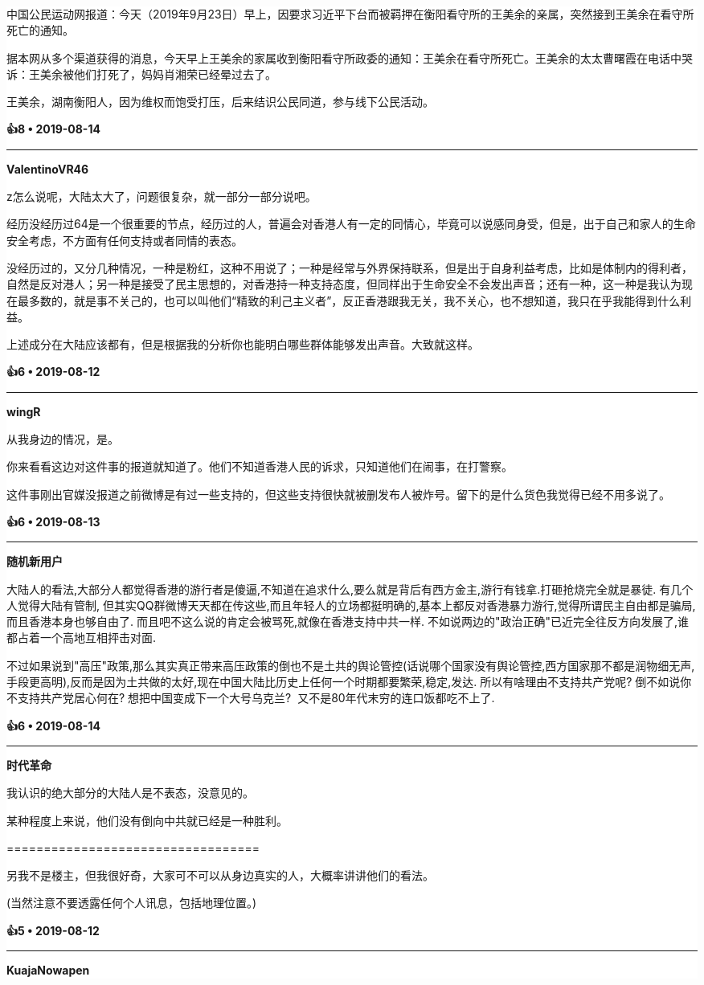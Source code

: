 中国公民运动网报道：今天（2019年9月23日）早上，因要求习近平下台而被羁押在衡阳看守所的王美余的亲属，突然接到王美余在看守所死亡的通知。 

据本网从多个渠道获得的消息，今天早上王美余的家属收到衡阳看守所政委的通知：王美余在看守所死亡。王美余的太太曹曙霞在电话中哭诉：王美余被他们打死了，妈妈肖湘荣已经晕过去了。

王美余，湖南衡阳人，因为维权而饱受打压，后来结识公民同道，参与线下公民活动。 

**👍8 • 2019-08-14**

---
**ValentinoVR46**

z怎么说呢，大陆太大了，问题很复杂，就一部分一部分说吧。

经历没经历过64是一个很重要的节点，经历过的人，普遍会对香港人有一定的同情心，毕竟可以说感同身受，但是，出于自己和家人的生命安全考虑，不方面有任何支持或者同情的表态。

没经历过的，又分几种情况，一种是粉红，这种不用说了；一种是经常与外界保持联系，但是出于自身利益考虑，比如是体制内的得利者，自然是反对港人；另一种是接受了民主思想的，对香港持一种支持态度，但同样出于生命安全不会发出声音；还有一种，这一种是我认为现在最多数的，就是事不关己的，也可以叫他们“精致的利己主义者”，反正香港跟我无关，我不关心，也不想知道，我只在乎我能得到什么利益。

上述成分在大陆应该都有，但是根据我的分析你也能明白哪些群体能够发出声音。大致就这样。 

**👍6 • 2019-08-12**

---
**wingR**

从我身边的情况，是。

你来看看这边对这件事的报道就知道了。他们不知道香港人民的诉求，只知道他们在闹事，在打警察。

这件事刚出官媒没报道之前微博是有过一些支持的，但这些支持很快就被删发布人被炸号。留下的是什么货色我觉得已经不用多说了。 

**👍6 • 2019-08-13**

---
**随机新用户**

大陆人的看法,大部分人都觉得香港的游行者是傻逼,不知道在追求什么,要么就是背后有西方金主,游行有钱拿.打砸抢烧完全就是暴徒. 有几个人觉得大陆有管制, 但其实QQ群微博天天都在传这些,而且年轻人的立场都挺明确的,基本上都反对香港暴力游行,觉得所谓民主自由都是骗局,而且香港本身也够自由了. 而且吧不这么说的肯定会被骂死,就像在香港支持中共一样. 不如说两边的&quot;政治正确&quot;已近完全往反方向发展了,谁都占着一个高地互相抨击对面.

不过如果说到&quot;高压&quot;政策,那么其实真正带来高压政策的倒也不是土共的舆论管控(话说哪个国家没有舆论管控,西方国家那不都是润物细无声,手段更高明),反而是因为土共做的太好,现在中国大陆比历史上任何一个时期都要繁荣,稳定,发达. 所以有啥理由不支持共产党呢? 倒不如说你不支持共产党居心何在? 想把中国变成下一个大号乌克兰?  又不是80年代末穷的连口饭都吃不上了. 

**👍6 • 2019-08-14**

---
**时代革命**

我认识的绝大部分的大陆人是不表态，没意见的。

某种程度上来说，他们没有倒向中共就已经是一种胜利。

==================================

另我不是楼主，但我很好奇，大家可不可以从身边真实的人，大概率讲讲他们的看法。

(当然注意不要透露任何个人讯息，包括地理位置。) 

**👍5 • 2019-08-12**

---
**KuajaNowapen**
